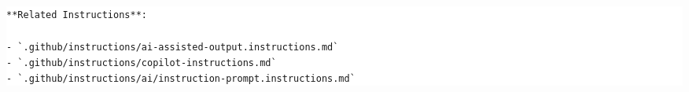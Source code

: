 ````
**Related Instructions**:

- `.github/instructions/ai-assisted-output.instructions.md`
- `.github/instructions/copilot-instructions.md`
- `.github/instructions/ai/instruction-prompt.instructions.md`
